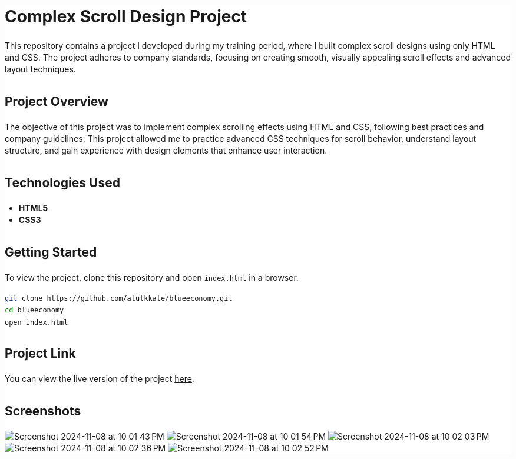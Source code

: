 # Complex Scroll Design Project

This repository contains a project I developed during my training period, where I built complex scroll designs using only HTML and CSS. The project adheres to company standards, focusing on creating smooth, visually appealing scroll effects and advanced layout techniques.

## Project Overview

The objective of this project was to implement complex scrolling effects using HTML and CSS, following best practices and company guidelines. This project allowed me to practice advanced CSS techniques for scroll behavior, understand layout structure, and gain experience with design elements that enhance user interaction.

## Technologies Used


- **HTML5**
- **CSS3**

## Getting Started

To view the project, clone this repository and open `index.html` in a browser.

```bash
git clone https://github.com/atulkkale/blueeconomy.git
cd blueeconomy
open index.html
```
## Project Link

You can view the live version of the project [here](https://atulkkale.github.io/blueeconomy/).

## Screenshots



<img width="1680" alt="Screenshot 2024-11-08 at 10 01 43 PM" src="https://github.com/user-attachments/assets/12def17c-7848-482f-9b6b-c92616d55dfa">

<img width="1680" alt="Screenshot 2024-11-08 at 10 01 54 PM" src="https://github.com/user-attachments/assets/a57e0a0a-50e1-4997-8a0f-9a34007f0517">

<img width="1680" alt="Screenshot 2024-11-08 at 10 02 03 PM" src="https://github.com/user-attachments/assets/8e1a89e3-0e4f-44e6-aa9c-7f8840fdc104">

<img width="412" alt="Screenshot 2024-11-08 at 10 02 36 PM" src="https://github.com/user-attachments/assets/1ce86284-9e7a-439f-b950-b6a4f88983a2">

<img width="415" alt="Screenshot 2024-11-08 at 10 02 52 PM" src="https://github.com/user-attachments/assets/57027176-b5e1-4021-aba4-7e0d37e693b9">
